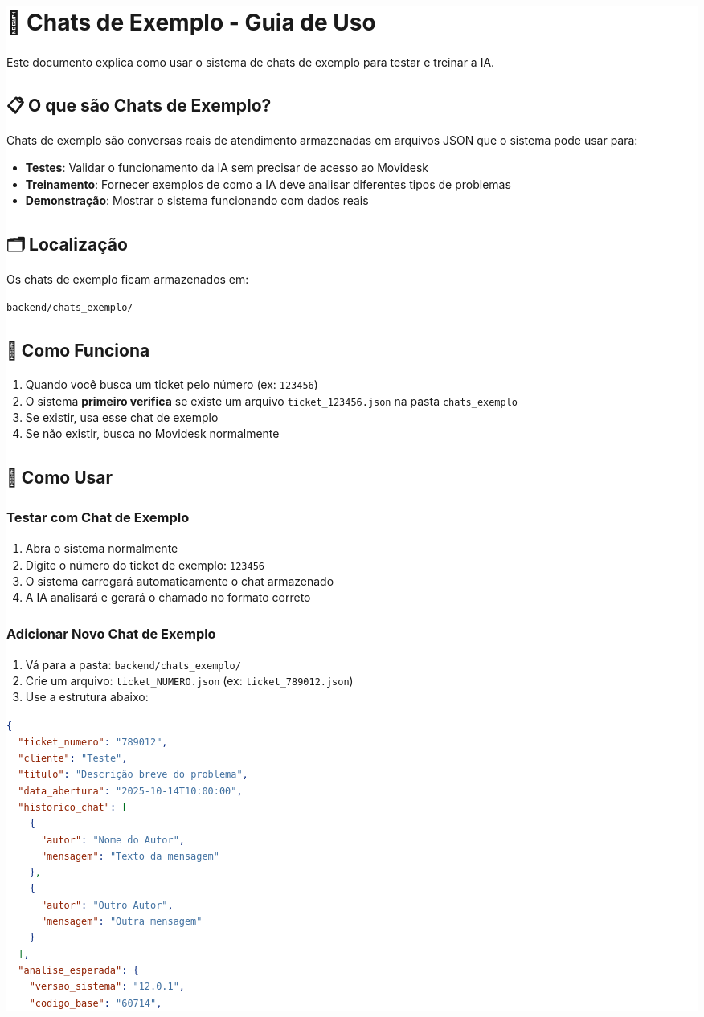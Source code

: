 # 📁 Chats de Exemplo - Guia de Uso

Este documento explica como usar o sistema de chats de exemplo para testar e treinar a IA.

## 📋 O que são Chats de Exemplo?

Chats de exemplo são conversas reais de atendimento armazenadas em arquivos JSON que o sistema pode usar para:

- **Testes**: Validar o funcionamento da IA sem precisar de acesso ao Movidesk
- **Treinamento**: Fornecer exemplos de como a IA deve analisar diferentes tipos de problemas
- **Demonstração**: Mostrar o sistema funcionando com dados reais

## 🗂️ Localização

Os chats de exemplo ficam armazenados em:

```
backend/chats_exemplo/
```

## 📝 Como Funciona

1. Quando você busca um ticket pelo número (ex: `123456`)
2. O sistema **primeiro verifica** se existe um arquivo `ticket_123456.json` na pasta `chats_exemplo`
3. Se existir, usa esse chat de exemplo
4. Se não existir, busca no Movidesk normalmente

## 🎯 Como Usar

### Testar com Chat de Exemplo

1. Abra o sistema normalmente
2. Digite o número do ticket de exemplo: `123456`
3. O sistema carregará automaticamente o chat armazenado
4. A IA analisará e gerará o chamado no formato correto

### Adicionar Novo Chat de Exemplo

1. Vá para a pasta: `backend/chats_exemplo/`
2. Crie um arquivo: `ticket_NUMERO.json` (ex: `ticket_789012.json`)
3. Use a estrutura abaixo:

```json
{
  "ticket_numero": "789012",
  "cliente": "Teste",
  "titulo": "Descrição breve do problema",
  "data_abertura": "2025-10-14T10:00:00",
  "historico_chat": [
    {
      "autor": "Nome do Autor",
      "mensagem": "Texto da mensagem"
    },
    {
      "autor": "Outro Autor",
      "mensagem": "Outra mensagem"
    }
  ],
  "analise_esperada": {
    "versao_sistema": "12.0.1",
    "codigo_base": "60714",
```